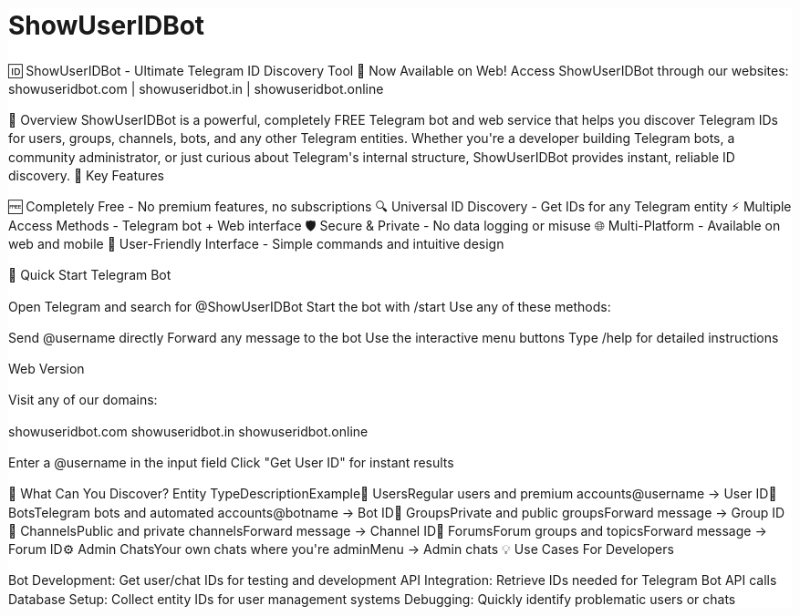 # ShowUserIDBot
🆔 ShowUserIDBot - Ultimate Telegram ID Discovery Tool
🚀 Now Available on Web! Access ShowUserIDBot through our websites: showuseridbot.com | showuseridbot.in | showuseridbot.online

📖 Overview
ShowUserIDBot is a powerful, completely FREE Telegram bot and web service that helps you discover Telegram IDs for users, groups, channels, bots, and any other Telegram entities. Whether you're a developer building Telegram bots, a community administrator, or just curious about Telegram's internal structure, ShowUserIDBot provides instant, reliable ID discovery.
🌟 Key Features

🆓 Completely Free - No premium features, no subscriptions
🔍 Universal ID Discovery - Get IDs for any Telegram entity
⚡ Multiple Access Methods - Telegram bot + Web interface
🛡️ Secure & Private - No data logging or misuse
🌐 Multi-Platform - Available on web and mobile
📱 User-Friendly Interface - Simple commands and intuitive design

🚀 Quick Start
Telegram Bot

Open Telegram and search for @ShowUserIDBot
Start the bot with /start
Use any of these methods:

Send @username directly
Forward any message to the bot
Use the interactive menu buttons
Type /help for detailed instructions



Web Version

Visit any of our domains:

showuseridbot.com
showuseridbot.in
showuseridbot.online


Enter a @username in the input field
Click "Get User ID" for instant results

🎯 What Can You Discover?
Entity TypeDescriptionExample👤 UsersRegular users and premium accounts@username → User ID🤖 BotsTelegram bots and automated accounts@botname → Bot ID👥 GroupsPrivate and public groupsForward message → Group ID📢 ChannelsPublic and private channelsForward message → Channel ID💬 ForumsForum groups and topicsForward message → Forum ID⚙️ Admin ChatsYour own chats where you're adminMenu → Admin chats
💡 Use Cases
For Developers

Bot Development: Get user/chat IDs for testing and development
API Integration: Retrieve IDs needed for Telegram Bot API calls
Database Setup: Collect entity IDs for user management systems
Debugging: Quickly identify problematic users or chats
